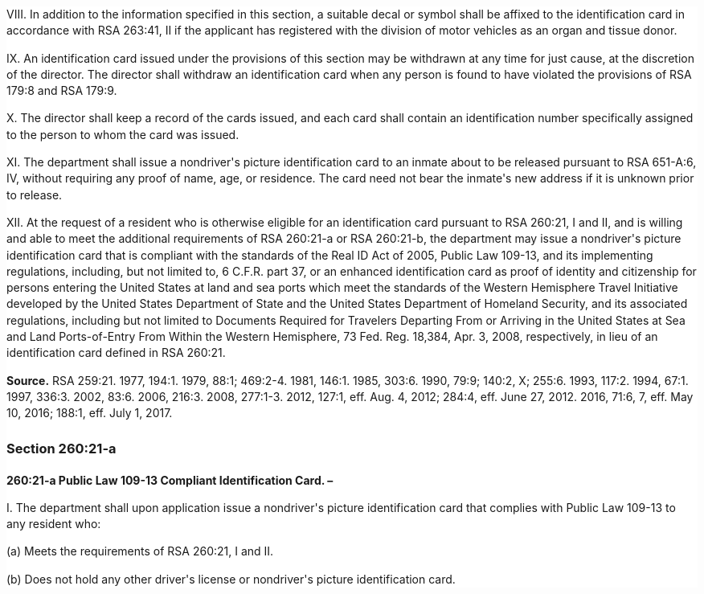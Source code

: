  VIII. In addition to the information specified in this section, a
suitable decal or symbol shall be affixed to the identification card in
accordance with RSA 263:41, II if the applicant has registered with the
division of motor vehicles as an organ and tissue donor.
                                             
 IX. An identification card issued under the provisions of this
section may be withdrawn at any time for just cause, at the discretion
of the director. The director shall withdraw an identification card when
any person is found to have violated the provisions of RSA 179:8 and RSA
179:9.
                                             
 X. The director shall keep a record of the cards issued, and each
card shall contain an identification number specifically assigned to the
person to whom the card was issued.
                                             
 XI. The department shall issue a nondriver's picture identification
card to an inmate about to be released pursuant to RSA 651-A:6, IV,
without requiring any proof of name, age, or residence. The card need
not bear the inmate's new address if it is unknown prior to release.
                                             
 XII. At the request of a resident who is otherwise eligible for an
identification card pursuant to RSA 260:21, I and II, and is willing and
able to meet the additional requirements of RSA 260:21-a or RSA
260:21-b, the department may issue a nondriver's picture identification
card that is compliant with the standards of the Real ID Act of 2005,
Public Law 109-13, and its implementing regulations, including, but not
limited to, 6 C.F.R. part 37, or an enhanced identification card as
proof of identity and citizenship for persons entering the United States
at land and sea ports which meet the standards of the Western Hemisphere
Travel Initiative developed by the United States Department of State and
the United States Department of Homeland Security, and its associated
regulations, including but not limited to Documents Required for
Travelers Departing From or Arriving in the United States at Sea and
Land Ports-of-Entry From Within the Western Hemisphere, 73 Fed. Reg.
18,384, Apr. 3, 2008, respectively, in lieu of an identification card
defined in RSA 260:21.

**Source.** RSA 259:21. 1977, 194:1. 1979, 88:1; 469:2-4. 1981, 146:1.
1985, 303:6. 1990, 79:9; 140:2, X; 255:6. 1993, 117:2. 1994, 67:1. 1997,
336:3. 2002, 83:6. 2006, 216:3. 2008, 277:1-3. 2012, 127:1, eff. Aug. 4,
2012; 284:4, eff. June 27, 2012. 2016, 71:6, 7, eff. May 10, 2016;
188:1, eff. July 1, 2017.

### Section 260:21-a

 **260:21-a Public Law 109-13 Compliant Identification Card. –**
                                             
 I. The department shall upon application issue a nondriver's picture
identification card that complies with Public Law 109-13 to any resident
who:
                                             
 (a) Meets the requirements of RSA 260:21, I and II.
                                             
 (b) Does not hold any other driver's license or nondriver's
picture identification card.
                                             